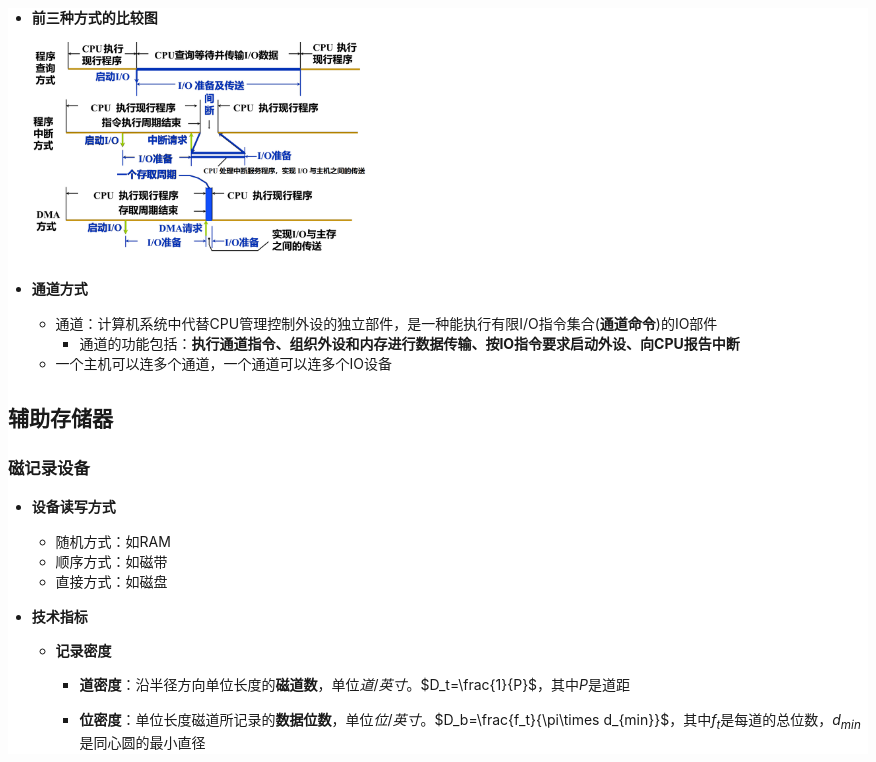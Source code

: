   * **前三种方式的比较图**
  
    <img src="pics/pic126.png" style="zoom:33%;" />
  
  * **通道方式**
    * 通道：计算机系统中代替CPU管理控制外设的独立部件，是一种能执行有限I/O指令集合(**通道命令**)的IO部件
      * 通道的功能包括：**执行通道指令、组织外设和内存进行数据传输、按IO指令要求启动外设、向CPU报告中断**
    * 一个主机可以连多个通道，一个通道可以连多个IO设备

## 辅助存储器

### 磁记录设备

* **设备读写方式**

  * 随机方式：如RAM
  * 顺序方式：如磁带
  * 直接方式：如磁盘

* **技术指标**

  * **记录密度**

    * **道密度**：沿半径方向单位长度的**磁道数**，单位$道/英寸$。$D_t=\frac{1}{P}$，其中$P$是道距

    * **位密度**：单位长度磁道所记录的**数据位数**，单位$位/英寸$。$D_b=\frac{f_t}{\pi\times d_{min}}$，其中$f_t$是每道的总位数，$d_{min}$是同心圆的最小直径
